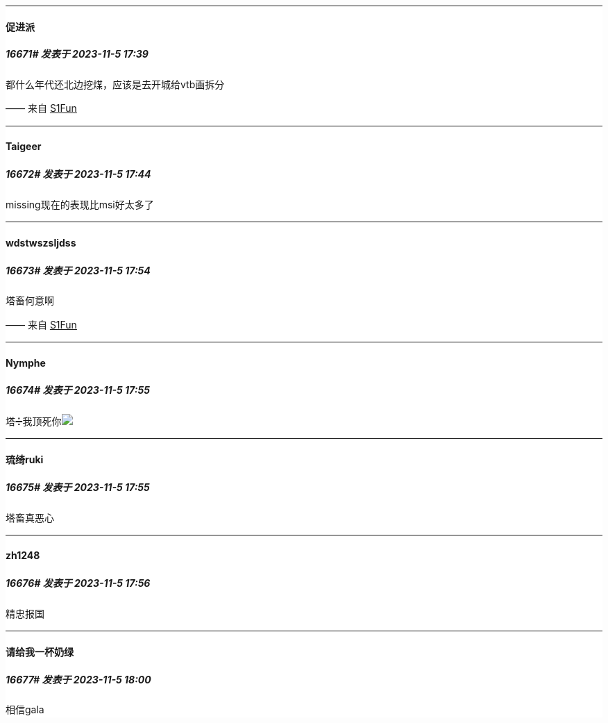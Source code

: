 *****

####  促进派  
##### 16671#       发表于 2023-11-5 17:39

都什么年代还北边挖煤，应该是去开城给vtb画拆分

—— 来自 [S1Fun](https://s1fun.koalcat.com)


*****

####  Taigeer  
##### 16672#       发表于 2023-11-5 17:44

missing现在的表现比msi好太多了


*****

####  wdstwszsljdss  
##### 16673#       发表于 2023-11-5 17:54

塔畜何意啊

—— 来自 [S1Fun](https://s1fun.koalcat.com)

*****

####  Nymphe  
##### 16674#       发表于 2023-11-5 17:55

塔➗我顶死你<img src="https://static.saraba1st.com/image/smiley/face2017/082.png" referrerpolicy="no-referrer">

*****

####  琉绮ruki  
##### 16675#       发表于 2023-11-5 17:55

塔畜真恶心

*****

####  zh1248  
##### 16676#       发表于 2023-11-5 17:56

精忠报国

*****

####  请给我一杯奶绿  
##### 16677#       发表于 2023-11-5 18:00

相信gala
